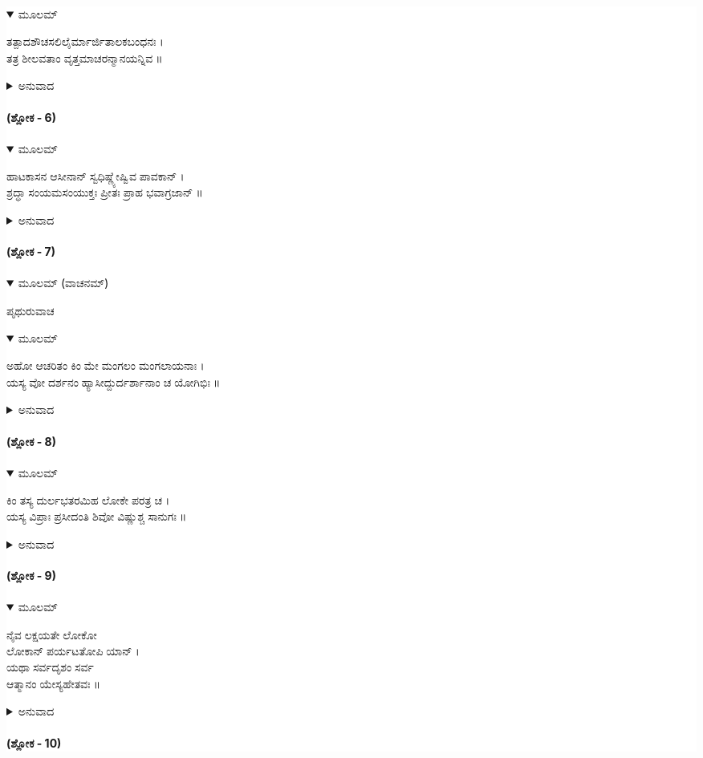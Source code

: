 
<details open><summary>ಮೂಲಮ್</summary>

ತತ್ಪಾದಶೌಚಸಲಿಲೈರ್ಮಾರ್ಜಿತಾಲಕಬಂಧನಃ ।  
ತತ್ರ ಶೀಲವತಾಂ ವೃತ್ತಮಾಚರನ್ಮಾನಯನ್ನಿವ ॥
</details>

<details><summary>ಅನುವಾದ</summary></details>

#### (ಶ್ಲೋಕ - 6)


<details open><summary>ಮೂಲಮ್</summary>

ಹಾಟಕಾಸನ ಆಸೀನಾನ್ ಸ್ವಧಿಷ್ಣ್ಯೇಷ್ವಿವ ಪಾವಕಾನ್ ।  
ಶ್ರದ್ಧಾ ಸಂಯಮಸಂಯುಕ್ತಃ ಪ್ರೀತಃ ಪ್ರಾಹ ಭವಾಗ್ರಜಾನ್ ॥
</details>

<details><summary>ಅನುವಾದ</summary></details>

#### (ಶ್ಲೋಕ - 7)


<details open><summary>ಮೂಲಮ್ (ವಾಚನಮ್)</summary>

ಪೃಥುರುವಾಚ
</details>

<details open><summary>ಮೂಲಮ್</summary>

ಅಹೋ ಆಚರಿತಂ ಕಿಂ ಮೇ ಮಂಗಲಂ ಮಂಗಲಾಯನಾಃ ।  
ಯಸ್ಯ ವೋ ದರ್ಶನಂ ಹ್ಯಾಸೀದ್ದುರ್ದರ್ಶಾನಾಂ ಚ ಯೋಗಿಭಿಃ ॥
</details>

<details><summary>ಅನುವಾದ</summary></details>

#### (ಶ್ಲೋಕ - 8)


<details open><summary>ಮೂಲಮ್</summary>

ಕಿಂ ತಸ್ಯ ದುರ್ಲಭತರಮಿಹ ಲೋಕೇ ಪರತ್ರ ಚ ।  
ಯಸ್ಯ ವಿಪ್ರಾಃ ಪ್ರಸೀದಂತಿ ಶಿವೋ ವಿಷ್ಣುಶ್ಚ ಸಾನುಗಃ ॥
</details>

<details><summary>ಅನುವಾದ</summary></details>

#### (ಶ್ಲೋಕ - 9)


<details open><summary>ಮೂಲಮ್</summary>

ನೈವ  ಲಕ್ಷಯತೇ  ಲೋಕೋ  
ಲೋಕಾನ್ ಪರ್ಯಟತೋಪಿ ಯಾನ್ ।  
ಯಥಾ ಸರ್ವದೃಶಂ ಸರ್ವ  
ಆತ್ಮಾನಂ ಯೇಸ್ಯಹೇತವಃ ॥
</details>

<details><summary>ಅನುವಾದ</summary></details>

#### (ಶ್ಲೋಕ - 10)
